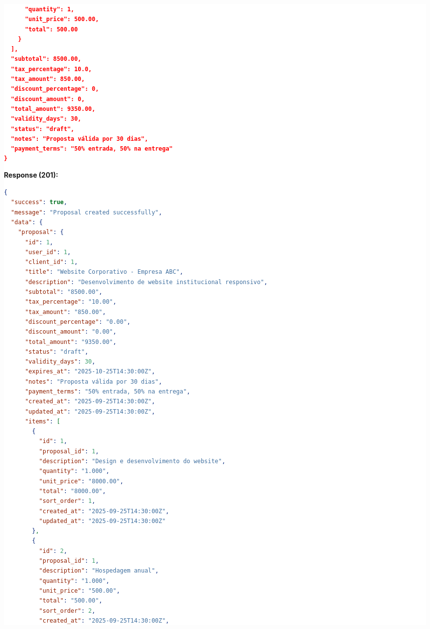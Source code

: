 ```json
      "quantity": 1,
      "unit_price": 500.00,
      "total": 500.00
    }
  ],
  "subtotal": 8500.00,
  "tax_percentage": 10.0,
  "tax_amount": 850.00,
  "discount_percentage": 0,
  "discount_amount": 0,
  "total_amount": 9350.00,
  "validity_days": 30,
  "status": "draft",
  "notes": "Proposta válida por 30 dias",
  "payment_terms": "50% entrada, 50% na entrega"
}
```

**Response (201):**
```json
{
  "success": true,
  "message": "Proposal created successfully",
  "data": {
    "proposal": {
      "id": 1,
      "user_id": 1,
      "client_id": 1,
      "title": "Website Corporativo - Empresa ABC",
      "description": "Desenvolvimento de website institucional responsivo",
      "subtotal": "8500.00",
      "tax_percentage": "10.00",
      "tax_amount": "850.00",
      "discount_percentage": "0.00",
      "discount_amount": "0.00",
      "total_amount": "9350.00",
      "status": "draft",
      "validity_days": 30,
      "expires_at": "2025-10-25T14:30:00Z",
      "notes": "Proposta válida por 30 dias",
      "payment_terms": "50% entrada, 50% na entrega",
      "created_at": "2025-09-25T14:30:00Z",
      "updated_at": "2025-09-25T14:30:00Z",
      "items": [
        {
          "id": 1,
          "proposal_id": 1,
          "description": "Design e desenvolvimento do website",
          "quantity": "1.000",
          "unit_price": "8000.00",
          "total": "8000.00",
          "sort_order": 1,
          "created_at": "2025-09-25T14:30:00Z",
          "updated_at": "2025-09-25T14:30:00Z"
        },
        {
          "id": 2,
          "proposal_id": 1,
          "description": "Hospedagem anual",
          "quantity": "1.000",
          "unit_price": "500.00",
          "total": "500.00",
          "sort_order": 2,
          "created_at": "2025-09-25T14:30:00Z",
```
